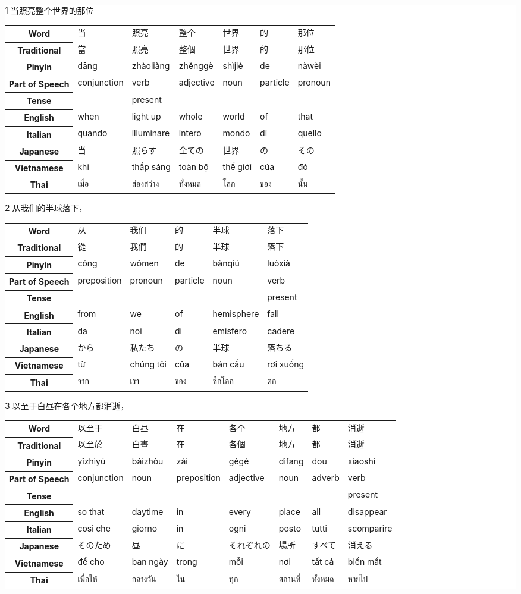 1 当照亮整个世界的那位

<table>
<tr><th>Word</th><td>当</td><td>照亮</td><td>整个</td><td>世界</td><td>的</td><td>那位</td></tr>
<tr><th>Traditional</th><td>當</td><td>照亮</td><td>整個</td><td>世界</td><td>的</td><td>那位</td></tr>
<tr><th>Pinyin</th><td>dāng</td><td>zhàoliàng</td><td>zhěnggè</td><td>shìjiè</td><td>de</td><td>nàwèi</td></tr>
<tr><th>Part of Speech</th><td>conjunction</td><td>verb</td><td>adjective</td><td>noun</td><td>particle</td><td>pronoun</td></tr>
<tr><th>Tense</th><td></td><td>present</td><td></td><td></td><td></td><td></td></tr>
<tr><th>English</th><td>when</td><td>light up</td><td>whole</td><td>world</td><td>of</td><td>that</td></tr>
<tr><th>Italian</th><td>quando</td><td>illuminare</td><td>intero</td><td>mondo</td><td>di</td><td>quello</td></tr>
<tr><th>Japanese</th><td>当</td><td>照らす</td><td>全ての</td><td>世界</td><td>の</td><td>その</td></tr>
<tr><th>Vietnamese</th><td>khi</td><td>thắp sáng</td><td>toàn bộ</td><td>thế giới</td><td>của</td><td>đó</td></tr>
<tr><th>Thai</th><td>เมื่อ</td><td>ส่องสว่าง</td><td>ทั้งหมด</td><td>โลก</td><td>ของ</td><td>นั้น</td></tr>
</table>

2 从我们的半球落下，

<table>
<tr><th>Word</th><td>从</td><td>我们</td><td>的</td><td>半球</td><td>落下</td></tr>
<tr><th>Traditional</th><td>從</td><td>我們</td><td>的</td><td>半球</td><td>落下</td></tr>
<tr><th>Pinyin</th><td>cóng</td><td>wǒmen</td><td>de</td><td>bànqiú</td><td>luòxià</td></tr>
<tr><th>Part of Speech</th><td>preposition</td><td>pronoun</td><td>particle</td><td>noun</td><td>verb</td></tr>
<tr><th>Tense</th><td></td><td></td><td></td><td></td><td>present</td></tr>
<tr><th>English</th><td>from</td><td>we</td><td>of</td><td>hemisphere</td><td>fall</td></tr>
<tr><th>Italian</th><td>da</td><td>noi</td><td>di</td><td>emisfero</td><td>cadere</td></tr>
<tr><th>Japanese</th><td>から</td><td>私たち</td><td>の</td><td>半球</td><td>落ちる</td></tr>
<tr><th>Vietnamese</th><td>từ</td><td>chúng tôi</td><td>của</td><td>bán cầu</td><td>rơi xuống</td></tr>
<tr><th>Thai</th><td>จาก</td><td>เรา</td><td>ของ</td><td>ซีกโลก</td><td>ตก</td></tr>
</table>

3 以至于白昼在各个地方都消逝，

<table>
<tr><th>Word</th><td>以至于</td><td>白昼</td><td>在</td><td>各个</td><td>地方</td><td>都</td><td>消逝</td></tr>
<tr><th>Traditional</th><td>以至於</td><td>白晝</td><td>在</td><td>各個</td><td>地方</td><td>都</td><td>消逝</td></tr>
<tr><th>Pinyin</th><td>yǐzhìyú</td><td>báizhòu</td><td>zài</td><td>gègè</td><td>dìfāng</td><td>dōu</td><td>xiāoshì</td></tr>
<tr><th>Part of Speech</th><td>conjunction</td><td>noun</td><td>preposition</td><td>adjective</td><td>noun</td><td>adverb</td><td>verb</td></tr>
<tr><th>Tense</th><td></td><td></td><td></td><td></td><td></td><td></td><td>present</td></tr>
<tr><th>English</th><td>so that</td><td>daytime</td><td>in</td><td>every</td><td>place</td><td>all</td><td>disappear</td></tr>
<tr><th>Italian</th><td>così che</td><td>giorno</td><td>in</td><td>ogni</td><td>posto</td><td>tutti</td><td>scomparire</td></tr>
<tr><th>Japanese</th><td>そのため</td><td>昼</td><td>に</td><td>それぞれの</td><td>場所</td><td>すべて</td><td>消える</td></tr>
<tr><th>Vietnamese</th><td>để cho</td><td>ban ngày</td><td>trong</td><td>mỗi</td><td>nơi</td><td>tất cả</td><td>biến mất</td></tr>
<tr><th>Thai</th><td>เพื่อให้</td><td>กลางวัน</td><td>ใน</td><td>ทุก</td><td>สถานที่</td><td>ทั้งหมด</td><td>หายไป</td></tr>
</table>
